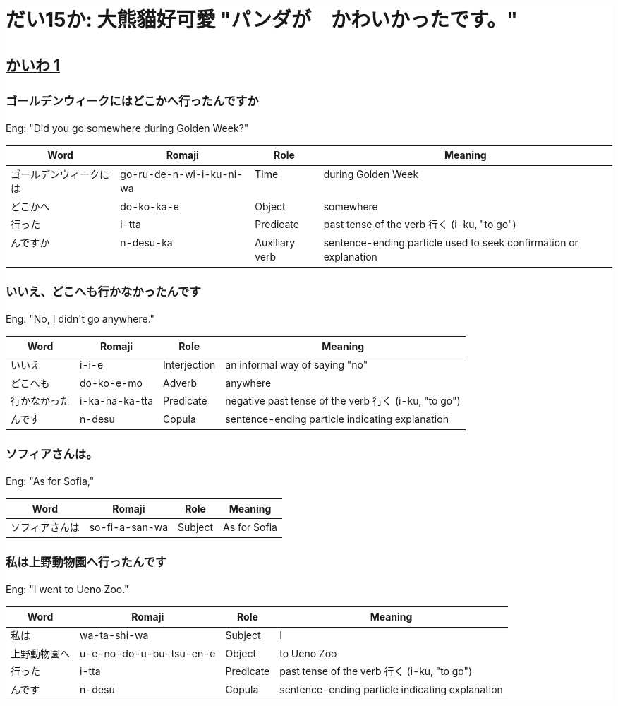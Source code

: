 # だい15か: 大熊貓好可愛 "パンダが　かわいかったです。"


## [**かいわ 1**](https://youtu.be/6DSWJtL7ysA?t=230)

### **ゴールデンウィークにはどこかへ行ったんですか**

Eng: "Did you go somewhere during Golden Week?"

| Word | Romaji | Role | Meaning |
| --- | --- | --- | --- |
| ゴールデンウィークには | go-ru-de-n-wi-i-ku-ni-wa | Time | during Golden Week |
| どこかへ | do-ko-ka-e | Object | somewhere |
| 行った | i-tta | Predicate | past tense of the verb 行く (i-ku, "to go") |
| んですか | n-desu-ka | Auxiliary verb | sentence-ending particle used to seek confirmation or explanation |

### **いいえ、どこへも行かなかったんです**

Eng: "No, I didn't go anywhere."

| Word | Romaji | Role | Meaning |
| --- | --- | --- | --- |
| いいえ | i-i-e | Interjection | an informal way of saying "no" |
| どこへも | do-ko-e-mo | Adverb | anywhere |
| 行かなかった | i-ka-na-ka-tta | Predicate | negative past tense of the verb 行く (i-ku, "to go") |
| んです | n-desu | Copula | sentence-ending particle indicating explanation |

### **ソフィアさんは。**

Eng: "As for Sofia,"

| Word | Romaji | Role | Meaning |
| --- | --- | --- | --- |
| ソフィアさんは | so-fi-a-san-wa | Subject | As for Sofia |


### **私は上野動物園へ行ったんです**

Eng: "I went to Ueno Zoo."

| Word | Romaji | Role | Meaning |
| --- | --- | --- | --- |
| 私は | wa-ta-shi-wa | Subject | I |
| 上野動物園へ | u-e-no-do-u-bu-tsu-en-e | Object | to Ueno Zoo |
| 行った | i-tta | Predicate | past tense of the verb 行く (i-ku, "to go") |
| んです | n-desu | Copula | sentence-ending particle indicating explanation |
